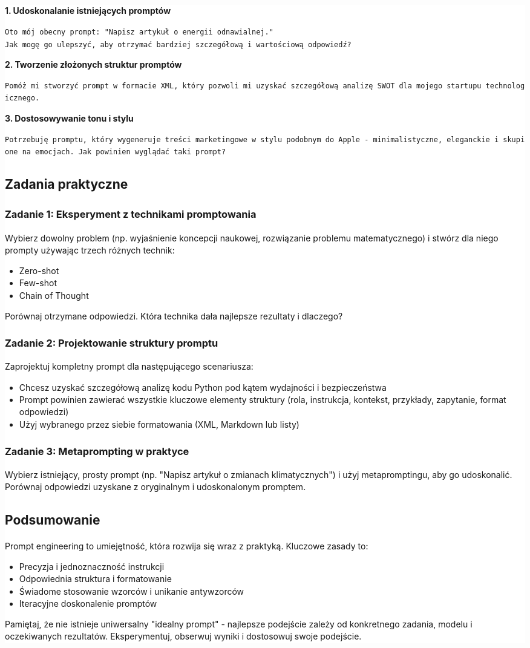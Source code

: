 **1. Udoskonalanie istniejących promptów**

```
Oto mój obecny prompt: "Napisz artykuł o energii odnawialnej."
Jak mogę go ulepszyć, aby otrzymać bardziej szczegółową i wartościową odpowiedź?
```

**2. Tworzenie złożonych struktur promptów**

```
Pomóż mi stworzyć prompt w formacie XML, który pozwoli mi uzyskać szczegółową analizę SWOT dla mojego startupu technologicznego.
```

**3. Dostosowywanie tonu i stylu**

```
Potrzebuję promptu, który wygeneruje treści marketingowe w stylu podobnym do Apple - minimalistyczne, eleganckie i skupione na emocjach. Jak powinien wyglądać taki prompt?
```

## Zadania praktyczne

### Zadanie 1: Eksperyment z technikami promptowania

Wybierz dowolny problem (np. wyjaśnienie koncepcji naukowej, rozwiązanie problemu matematycznego) i stwórz dla niego prompty używając trzech różnych technik:
- Zero-shot
- Few-shot
- Chain of Thought

Porównaj otrzymane odpowiedzi. Która technika dała najlepsze rezultaty i dlaczego?

### Zadanie 2: Projektowanie struktury promptu

Zaprojektuj kompletny prompt dla następującego scenariusza:
- Chcesz uzyskać szczegółową analizę kodu Python pod kątem wydajności i bezpieczeństwa
- Prompt powinien zawierać wszystkie kluczowe elementy struktury (rola, instrukcja, kontekst, przykłady, zapytanie, format odpowiedzi)
- Użyj wybranego przez siebie formatowania (XML, Markdown lub listy)

### Zadanie 3: Metaprompting w praktyce

Wybierz istniejący, prosty prompt (np. "Napisz artykuł o zmianach klimatycznych") i użyj metapromptingu, aby go udoskonalić. Porównaj odpowiedzi uzyskane z oryginalnym i udoskonalonym promptem.

## Podsumowanie

Prompt engineering to umiejętność, która rozwija się wraz z praktyką. Kluczowe zasady to:
- Precyzja i jednoznaczność instrukcji
- Odpowiednia struktura i formatowanie
- Świadome stosowanie wzorców i unikanie antywzorców
- Iteracyjne doskonalenie promptów

Pamiętaj, że nie istnieje uniwersalny "idealny prompt" - najlepsze podejście zależy od konkretnego zadania, modelu i oczekiwanych rezultatów. Eksperymentuj, obserwuj wyniki i dostosowuj swoje podejście.
